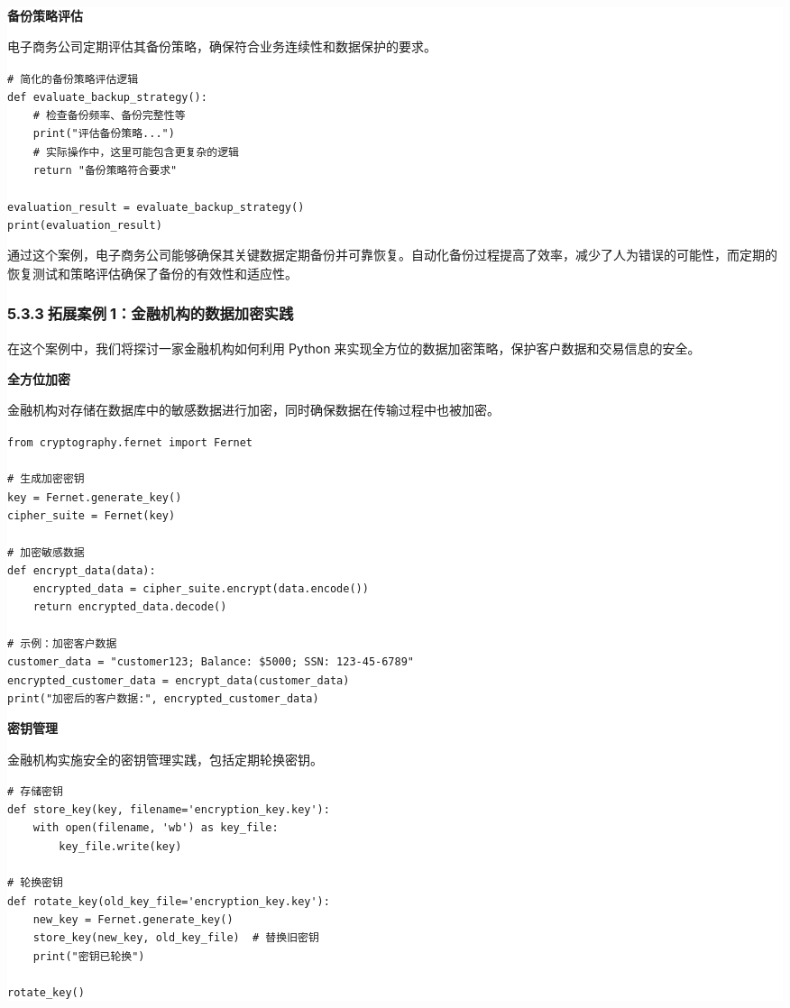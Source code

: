 **备份策略评估**

电子商务公司定期评估其备份策略，确保符合业务连续性和数据保护的要求。

```
# 简化的备份策略评估逻辑
def evaluate_backup_strategy():
    # 检查备份频率、备份完整性等
    print("评估备份策略...")
    # 实际操作中，这里可能包含更复杂的逻辑
    return "备份策略符合要求"

evaluation_result = evaluate_backup_strategy()
print(evaluation_result)

```

通过这个案例，电子商务公司能够确保其关键数据定期备份并可靠恢复。自动化备份过程提高了效率，减少了人为错误的可能性，而定期的恢复测试和策略评估确保了备份的有效性和适应性。

### 5.3.3 拓展案例 1：金融机构的数据加密实践

在这个案例中，我们将探讨一家金融机构如何利用 Python 来实现全方位的数据加密策略，保护客户数据和交易信息的安全。

**全方位加密**

金融机构对存储在数据库中的敏感数据进行加密，同时确保数据在传输过程中也被加密。

```
from cryptography.fernet import Fernet

# 生成加密密钥
key = Fernet.generate_key()
cipher_suite = Fernet(key)

# 加密敏感数据
def encrypt_data(data):
    encrypted_data = cipher_suite.encrypt(data.encode())
    return encrypted_data.decode()

# 示例：加密客户数据
customer_data = "customer123; Balance: $5000; SSN: 123-45-6789"
encrypted_customer_data = encrypt_data(customer_data)
print("加密后的客户数据:", encrypted_customer_data)

```

**密钥管理**

金融机构实施安全的密钥管理实践，包括定期轮换密钥。

```
# 存储密钥
def store_key(key, filename='encryption_key.key'):
    with open(filename, 'wb') as key_file:
        key_file.write(key)

# 轮换密钥
def rotate_key(old_key_file='encryption_key.key'):
    new_key = Fernet.generate_key()
    store_key(new_key, old_key_file)  # 替换旧密钥
    print("密钥已轮换")

rotate_key()

```
